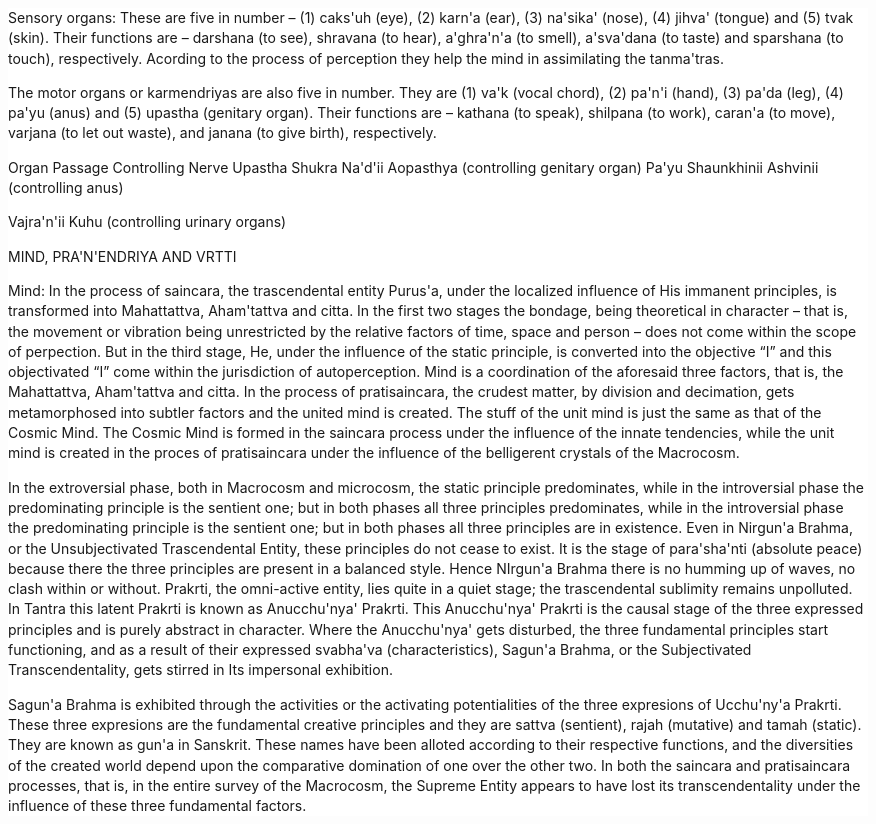 Sensory organs: These are five in number – (1) caks'uh (eye), (2) karn'a (ear), (3) na'sika' (nose), (4) jihva' (tongue) and (5) tvak (skin). Their functions are – darshana (to see), shravana (to hear), a'ghra'n'a (to smell), a'sva'dana (to taste) and sparshana (to touch), respectively. Acording to the process of perception they help the mind in assimilating the tanma'tras.

The motor organs or karmendriyas are also five in number. They are (1) va'k (vocal chord), (2) pa'n'i (hand), (3) pa'da (leg), (4) pa'yu (anus) and (5) upastha (genitary organ). Their functions are – kathana (to speak), shilpana (to work), caran'a (to move), varjana (to let out waste), and janana (to give birth), respectively.

Organ
Passage
Controlling Nerve
Upastha
Shukra Na'd'ii
Aopasthya (controlling genitary organ)
Pa'yu
Shaunkhinii
Ashvinii (controlling anus)

Vajra'n'ii
Kuhu (controlling urinary organs)

MIND, PRA'N'ENDRIYA AND VRTTI

Mind: In the process of saincara, the trascendental entity Purus'a, under the localized influence of His immanent principles, is transformed into Mahattattva, Aham'tattva and citta. In the first two stages the bondage, being theoretical in character – that is, the movement or vibration being unrestricted by the relative factors of time, space and person – does not come within the scope of perpection. But in the third stage, He, under the influence of the static principle, is converted into the objective “I” and this objectivated “I” come within the jurisdiction of autoperception. Mind is a coordination of the aforesaid three factors, that is, the Mahattattva, Aham'tattva and citta. In the process of pratisaincara, the crudest matter, by division and decimation, gets metamorphosed into subtler factors and the united mind is created. The stuff of the unit mind is just the same as that of the Cosmic Mind. The Cosmic Mind is formed in the saincara process under the influence of the innate tendencies, while the unit mind is created in the proces of pratisaincara under the influence of the belligerent crystals of the Macrocosm.

In the extroversial phase, both in Macrocosm and microcosm, the static principle predominates, while in the introversial phase the predominating principle is the sentient one; but in both phases all three principles predominates, while in the introversial phase the predominating principle is the sentient one; but in both phases all three principles are in existence. Even in Nirgun'a Brahma, or the Unsubjectivated Trascendental Entity, these principles do not cease to exist. It is the stage of para'sha'nti (absolute peace) because there the three principles are present in a balanced style. Hence NIrgun'a Brahma there is no humming up of waves, no clash within or without. Prakrti, the omni-active entity, lies quite in a quiet stage; the trascendental sublimity remains unpolluted. In Tantra this latent Prakrti is known as Anucchu'nya' Prakrti. This Anucchu'nya' Prakrti is the causal stage of the three expressed principles and is purely abstract in character. Where the Anucchu'nya' gets disturbed, the three fundamental principles start functioning, and as a result of their expressed svabha'va (characteristics), Sagun'a Brahma, or the Subjectivated Transcendentality, gets stirred in Its impersonal exhibition.

Sagun'a Brahma is exhibited through the activities or the activating potentialities of the three expresions of Ucchu'ny'a Prakrti. These three expresions are the fundamental creative principles and they are sattva (sentient), rajah (mutative) and tamah (static). They are known as gun'a in Sanskrit. These names have been alloted according to their respective functions, and the diversities of the created world depend upon the comparative domination of one over the other two. In both the saincara and pratisaincara processes, that is, in the entire survey of the Macrocosm, the Supreme Entity appears to have lost its transcendentality under the influence of these three fundamental factors.
